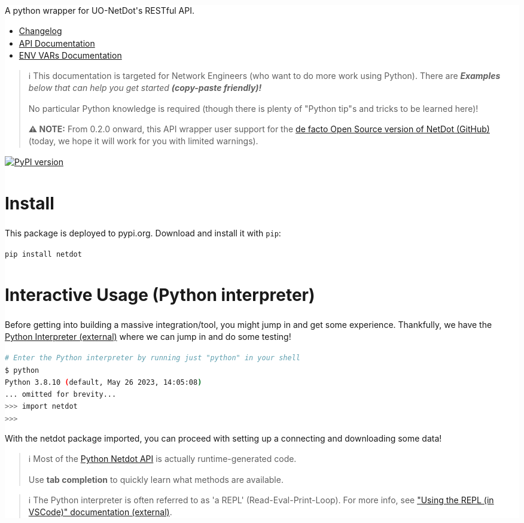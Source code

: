 <a id="user-guide"></a>
A python wrapper for UO-NetDot's RESTful API.

* [Changelog](./changelog.md)
* [API Documentation](./generated-api-docs.md)
* [ENV VARs Documentation](./generated-env-var-docs.md)

> ℹ This documentation is targeted for Network Engineers (who want to do more work using Python).
> There are ***Examples** below that can help you get started **(copy-paste friendly)!***
>
> No particular Python knowledge is required (though there is plenty of "Python tip"s and tricks to be learned here)!
> 
> **⚠ NOTE:** From 0.2.0 onward, this API wrapper user support for the [de facto Open Source version of NetDot (GitHub)](https://github.com/cvicente/Netdot) (today, we hope it will work for you with limited warnings).

[![PyPI version](https://badge.fury.io/py/netdot.svg)](https://pypi.org/project/netdot/)



# Install 

This package is deployed to pypi.org.
Download and install it with `pip`:

```sh
pip install netdot
```


# Interactive Usage (Python interpreter)

Before getting into building a massive integration/tool, you might jump in and get some experience.
Thankfully, we have the [Python Interpreter (external)](https://docs.python.org/3/tutorial/interpreter.html) where we can jump in and do some testing!

```sh
# Enter the Python interpreter by running just "python" in your shell
$ python
Python 3.8.10 (default, May 26 2023, 14:05:08)     
... omitted for brevity...
>>> import netdot
>>>
```


With the netdot package imported, you can proceed with setting up a connecting and downloading some data!

> ℹ Most of the [Python Netdot API](./generated-api-docs.md) is actually runtime-generated code.
>
> Use **tab completion** to quickly learn what methods are available.

> ℹ The Python interpreter is often referred to as 'a REPL' (Read-Eval-Print-Loop).
> For more info, see ["Using the REPL (in VSCode)" documentation (external)](https://www.learnpython.dev/01-introduction/02-requirements/05-vs-code/04-the-repl-in-vscode/).
